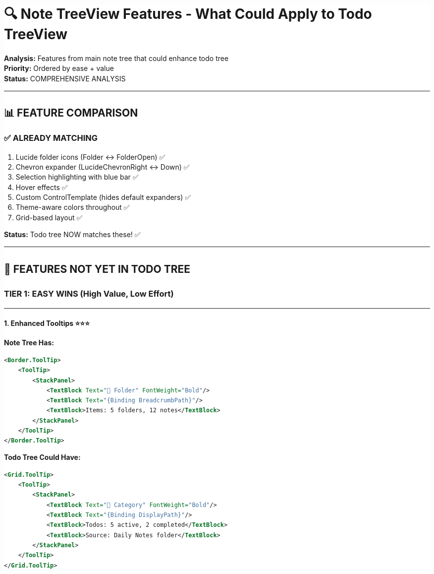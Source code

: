# 🔍 Note TreeView Features - What Could Apply to Todo TreeView

**Analysis:** Features from main note tree that could enhance todo tree  
**Priority:** Ordered by ease + value  
**Status:** COMPREHENSIVE ANALYSIS

---

## 📊 **FEATURE COMPARISON**

### **✅ ALREADY MATCHING**
1. Lucide folder icons (Folder ↔ FolderOpen) ✅
2. Chevron expander (LucideChevronRight ↔ Down) ✅
3. Selection highlighting with blue bar ✅
4. Hover effects ✅
5. Custom ControlTemplate (hides default expanders) ✅
6. Theme-aware colors throughout ✅
7. Grid-based layout ✅

**Status:** Todo tree NOW matches these! ✅

---

## 🎯 **FEATURES NOT YET IN TODO TREE**

### **TIER 1: EASY WINS** (High Value, Low Effort)

---

#### **1. Enhanced Tooltips** ⭐⭐⭐

**Note Tree Has:**
```xml
<Border.ToolTip>
    <ToolTip>
        <StackPanel>
            <TextBlock Text="📁 Folder" FontWeight="Bold"/>
            <TextBlock Text="{Binding BreadcrumbPath}"/>
            <TextBlock>Items: 5 folders, 12 notes</TextBlock>
        </StackPanel>
    </ToolTip>
</Border.ToolTip>
```

**Todo Tree Could Have:**
```xml
<Grid.ToolTip>
    <ToolTip>
        <StackPanel>
            <TextBlock Text="📁 Category" FontWeight="Bold"/>
            <TextBlock Text="{Binding DisplayPath}"/>
            <TextBlock>Todos: 5 active, 2 completed</TextBlock>
            <TextBlock>Source: Daily Notes folder</TextBlock>
        </StackPanel>
    </ToolTip>
</Grid.ToolTip>
```
